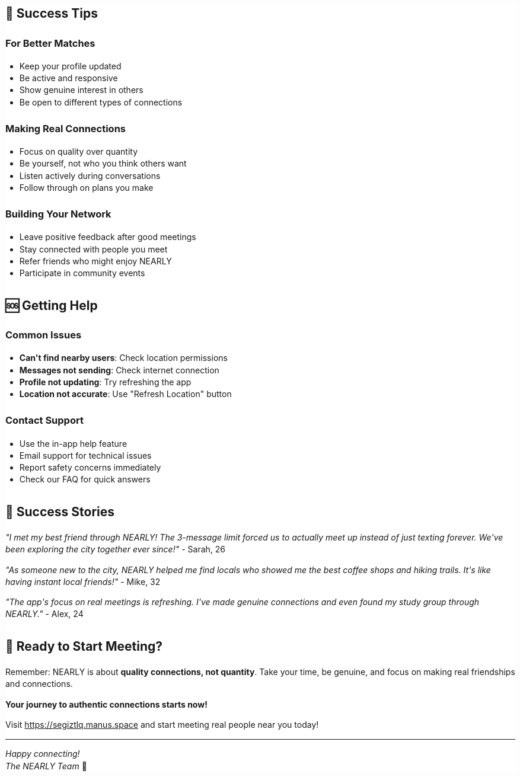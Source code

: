 ## 🎯 Success Tips

### For Better Matches
- Keep your profile updated
- Be active and responsive
- Show genuine interest in others
- Be open to different types of connections

### Making Real Connections
- Focus on quality over quantity
- Be yourself, not who you think others want
- Listen actively during conversations
- Follow through on plans you make

### Building Your Network
- Leave positive feedback after good meetings
- Stay connected with people you meet
- Refer friends who might enjoy NEARLY
- Participate in community events

## 🆘 Getting Help

### Common Issues
- **Can't find nearby users**: Check location permissions
- **Messages not sending**: Check internet connection
- **Profile not updating**: Try refreshing the app
- **Location not accurate**: Use "Refresh Location" button

### Contact Support
- Use the in-app help feature
- Email support for technical issues
- Report safety concerns immediately
- Check our FAQ for quick answers

## 🎉 Success Stories

*"I met my best friend through NEARLY! The 3-message limit forced us to actually meet up instead of just texting forever. We've been exploring the city together ever since!"* - Sarah, 26

*"As someone new to the city, NEARLY helped me find locals who showed me the best coffee shops and hiking trails. It's like having instant local friends!"* - Mike, 32

*"The app's focus on real meetings is refreshing. I've made genuine connections and even found my study group through NEARLY."* - Alex, 24

## 🚀 Ready to Start Meeting?

Remember: NEARLY is about **quality connections, not quantity**. Take your time, be genuine, and focus on making real friendships and connections.

**Your journey to authentic connections starts now!**

Visit https://segiztlq.manus.space and start meeting real people near you today!

---

*Happy connecting!*  
*The NEARLY Team* 💙

